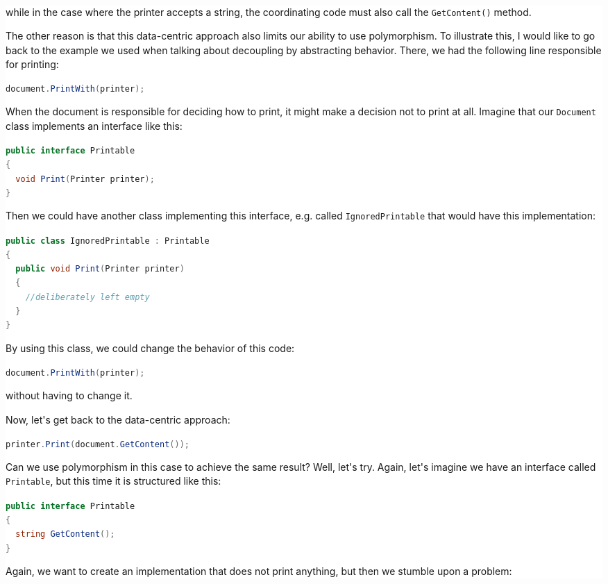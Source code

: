 while in the case where the printer accepts a string, the coordinating code must also call the `GetContent()` method.

The other reason is that this data-centric approach also limits our ability to use polymorphism. To illustrate this, I would like to go back to the example we used when talking about decoupling by abstracting behavior. There, we had the following line responsible for printing:

```csharp
document.PrintWith(printer);
```

When the document is responsible for deciding how to print, it might make a decision not to print at all. Imagine that our `Document` class implements an interface like this:

```csharp
public interface Printable
{
  void Print(Printer printer);
}
```

Then we could have another class implementing this interface, e.g. called `IgnoredPrintable` that would have this implementation:

```csharp
public class IgnoredPrintable : Printable
{
  public void Print(Printer printer)
  {
    //deliberately left empty
  }
}
```

By using this class, we could change the behavior of this code:

```csharp
document.PrintWith(printer);
```

without having to change it.

Now, let's get back to the data-centric approach:

```csharp
printer.Print(document.GetContent());
```

Can we use polymorphism in this case to achieve the same result? Well, let's try. Again, let's imagine we have an interface called `Printable`, but this time it is structured like this:

```csharp
public interface Printable
{
  string GetContent();
}
```

Again, we want to create an implementation that does not print anything, but then we stumble upon a problem:
